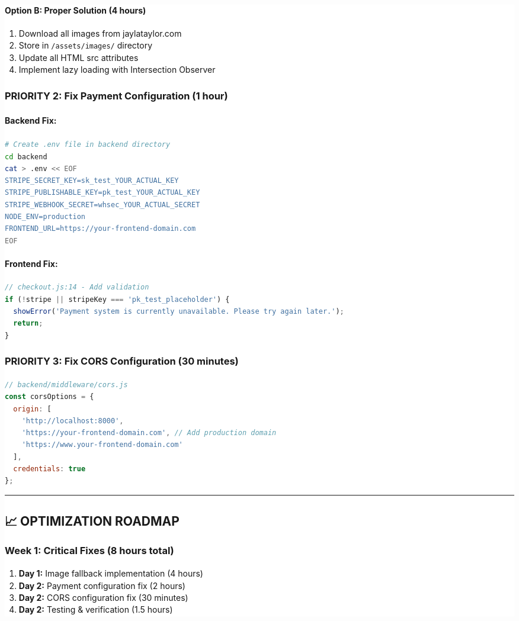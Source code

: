 #### Option B: Proper Solution (4 hours)
1. Download all images from jaylataylor.com
2. Store in `/assets/images/` directory
3. Update all HTML src attributes
4. Implement lazy loading with Intersection Observer

### PRIORITY 2: Fix Payment Configuration (1 hour)

#### Backend Fix:
```bash
# Create .env file in backend directory
cd backend
cat > .env << EOF
STRIPE_SECRET_KEY=sk_test_YOUR_ACTUAL_KEY
STRIPE_PUBLISHABLE_KEY=pk_test_YOUR_ACTUAL_KEY
STRIPE_WEBHOOK_SECRET=whsec_YOUR_ACTUAL_SECRET
NODE_ENV=production
FRONTEND_URL=https://your-frontend-domain.com
EOF
```

#### Frontend Fix:
```javascript
// checkout.js:14 - Add validation
if (!stripe || stripeKey === 'pk_test_placeholder') {
  showError('Payment system is currently unavailable. Please try again later.');
  return;
}
```

### PRIORITY 3: Fix CORS Configuration (30 minutes)

```javascript
// backend/middleware/cors.js
const corsOptions = {
  origin: [
    'http://localhost:8000',
    'https://your-frontend-domain.com', // Add production domain
    'https://www.your-frontend-domain.com'
  ],
  credentials: true
};
```

---

## 📈 OPTIMIZATION ROADMAP

### Week 1: Critical Fixes (8 hours total)
1. **Day 1:** Image fallback implementation (4 hours)
2. **Day 2:** Payment configuration fix (2 hours)
3. **Day 2:** CORS configuration fix (30 minutes)
4. **Day 2:** Testing & verification (1.5 hours)

